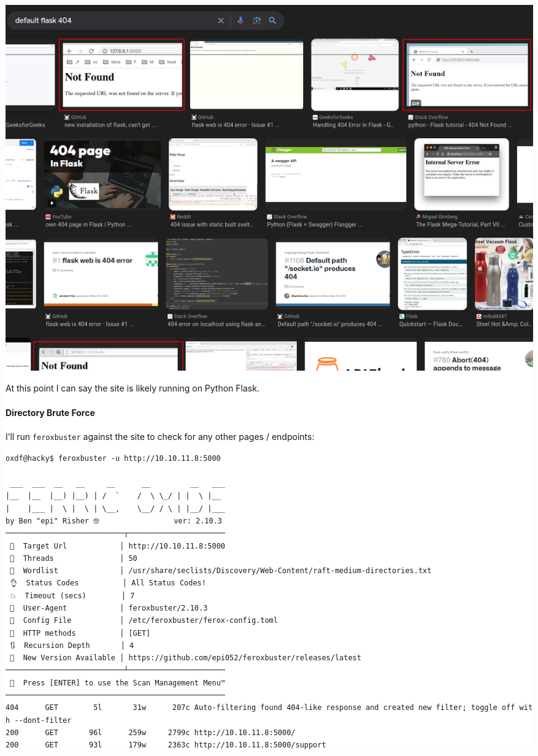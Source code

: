 ![image-20240711134450593](../img/image-20240711134450593.png)

At this point I can say the site is likely running on Python Flask.

#### Directory Brute Force

I’ll run `feroxbuster` against the site to check for any other pages /
endpoints:

    
    
    oxdf@hacky$ feroxbuster -u http://10.10.11.8:5000
    
     ___  ___  __   __     __      __         __   ___
    |__  |__  |__) |__) | /  `    /  \ \_/ | |  \ |__
    |    |___ |  \ |  \ | \__,    \__/ / \ | |__/ |___
    by Ben "epi" Risher 🤓                 ver: 2.10.3
    ───────────────────────────┬──────────────────────
     🎯  Target Url            │ http://10.10.11.8:5000
     🚀  Threads               │ 50
     📖  Wordlist              │ /usr/share/seclists/Discovery/Web-Content/raft-medium-directories.txt
     👌  Status Codes          │ All Status Codes!
     💥  Timeout (secs)        │ 7
     🦡  User-Agent            │ feroxbuster/2.10.3
     💉  Config File           │ /etc/feroxbuster/ferox-config.toml
     🏁  HTTP methods          │ [GET]
     🔃  Recursion Depth       │ 4
     🎉  New Version Available │ https://github.com/epi052/feroxbuster/releases/latest
    ───────────────────────────┴──────────────────────
     🏁  Press [ENTER] to use the Scan Management Menu™
    ──────────────────────────────────────────────────
    404      GET        5l       31w      207c Auto-filtering found 404-like response and created new filter; toggle off with --dont-filter
    200      GET       96l      259w     2799c http://10.10.11.8:5000/
    200      GET       93l      179w     2363c http://10.10.11.8:5000/support